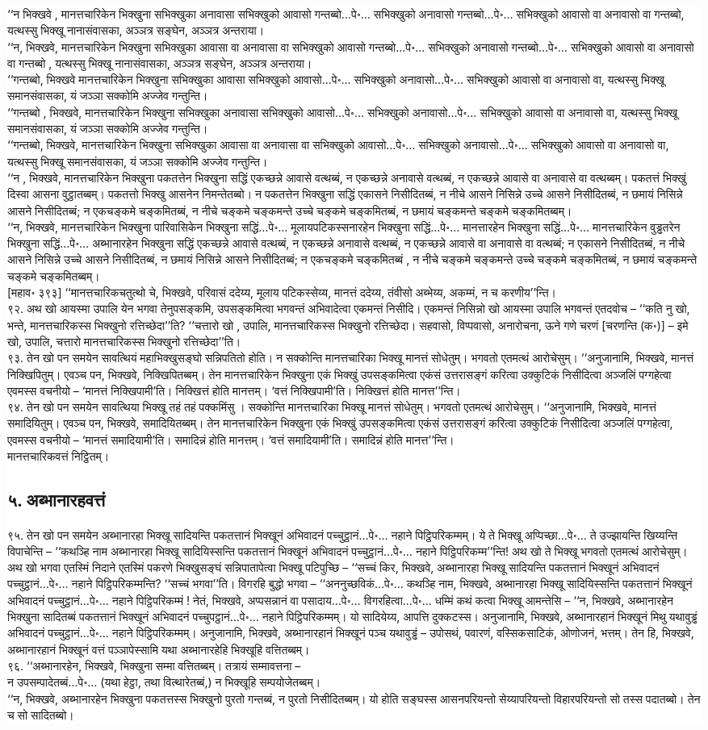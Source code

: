 ‘‘न भिक्खवे , मानत्तचारिकेन भिक्खुना सभिक्खुका अनावासा सभिक्खुको आवासो गन्तब्बो…पे॰… सभिक्खुको अनावासो गन्तब्बो…पे॰… सभिक्खुको आवासो वा अनावासो वा गन्तब्बो, यत्थस्सु भिक्खू नानासंवासका, अञ्ञत्र सङ्घेन, अञ्ञत्र अन्तराया।  
‘‘न, भिक्खवे, मानत्तचारिकेन भिक्खुना सभिक्खुका आवासा वा अनावासा वा सभिक्खुको आवासो गन्तब्बो…पे॰… सभिक्खुको अनावासो गन्तब्बो…पे॰… सभिक्खुको आवासो वा अनावासो वा गन्तब्बो , यत्थस्सु भिक्खू नानासंवासका, अञ्ञत्र सङ्घेन, अञ्ञत्र अन्तराया।  
‘‘गन्तब्बो, भिक्खवे मानत्तचारिकेन भिक्खुना सभिक्खुका आवासा सभिक्खुको आवासो…पे॰… सभिक्खुको अनावासो…पे॰… सभिक्खुको आवासो वा अनावासो वा, यत्थस्सु भिक्खू समानसंवासका, यं जञ्ञा सक्कोमि अज्जेव गन्तुन्ति।  
‘‘गन्तब्बो , भिक्खवे, मानत्तचारिकेन भिक्खुना सभिक्खुका अनावासा सभिक्खुको आवासो…पे॰… सभिक्खुको अनावासो…पे॰… सभिक्खुको आवासो वा अनावासो वा, यत्थस्सु भिक्खू समानसंवासका, यं जञ्ञा सक्कोमि अज्जेव गन्तुन्ति।  
‘‘गन्तब्बो, भिक्खवे, मानत्तचारिकेन भिक्खुना सभिक्खुका आवासा वा अनावासा वा सभिक्खुको आवासो…पे॰… सभिक्खुको अनावासो…पे॰… सभिक्खुको आवासो वा अनावासो वा, यत्थस्सु भिक्खू समानसंवासका, यं जञ्ञा सक्कोमि अज्जेव गन्तुन्ति।  
‘‘न , भिक्खवे, मानत्तचारिकेन भिक्खुना पकतत्तेन भिक्खुना सद्धिं एकच्छन्ने आवासे वत्थब्बं, न एकच्छन्ने अनावासे वत्थब्बं, न एकच्छन्ने आवासे वा अनावासे वा वत्थब्बम्। पकतत्तं भिक्खुं दिस्वा आसना वुट्ठातब्बम्। पकतत्तो भिक्खु आसनेन निमन्तेतब्बो। न पकतत्तेन भिक्खुना सद्धिं एकासने निसीदितब्बं, न नीचे आसने निसिन्ने उच्चे आसने निसीदितब्बं, न छमायं निसिन्ने आसने निसीदितब्बं; न एकचङ्कमे चङ्कमितब्बं, न नीचे चङ्कमे चङ्कमन्ते उच्चे चङ्कमे चङ्कमितब्बं, न छमायं चङ्कमन्ते चङ्कमे चङ्कमितब्बम्।  
‘‘न, भिक्खवे, मानत्तचारिकेन भिक्खुना पारिवासिकेन भिक्खुना सद्धिं…पे॰… मूलायपटिकस्सनारहेन भिक्खुना सद्धिं…पे॰… मानत्तारहेन भिक्खुना सद्धिं…पे॰… मानत्तचारिकेन वुड्ढतरेन भिक्खुना सद्धिं…पे॰… अब्भानारहेन भिक्खुना सद्धिं एकच्छन्ने आवासे वत्थब्बं, न एकच्छन्ने अनावासे वत्थब्बं, न एकच्छन्ने आवासे वा अनावासे वा वत्थब्बं; न एकासने निसीदितब्बं, न नीचे आसने निसिन्ने उच्चे आसने निसीदितब्बं, न छमायं निसिन्ने आसने निसीदितब्बं; न एकचङ्कमे चङ्कमितब्बं , न नीचे चङ्कमे चङ्कमन्ते उच्चे चङ्कमे चङ्कमितब्बं, न छमायं चङ्कमन्ते चङ्कमे चङ्कमितब्बम्।  
[महाव॰ ३९३] ‘‘मानत्तचारिकचतुत्थो चे, भिक्खवे, परिवासं ददेय्य, मूलाय पटिकस्सेय्य, मानत्तं ददेय्य, तंवीसो अब्भेय्य, अकम्मं, न च करणीय’’न्ति।  
९२. अथ खो आयस्मा उपालि येन भगवा तेनुपसङ्कमि, उपसङ्कमित्वा भगवन्तं अभिवादेत्वा एकमन्तं निसीदि। एकमन्तं निसिन्नो खो आयस्मा उपालि भगवन्तं एतदवोच – ‘‘कति नु खो, भन्ते, मानत्तचारिकस्स भिक्खुनो रत्तिच्छेदा’’ति? ‘‘चत्तारो खो , उपालि, मानत्तचारिकस्स भिक्खुनो रत्तिच्छेदा। सहवासो, विप्पवासो, अनारोचना, ऊने गणे चरणं [चरणन्ति (क॰)] – इमे खो, उपालि, चत्तारो मानत्तचारिकस्स भिक्खुनो रत्तिच्छेदा’’ति।  
९३. तेन खो पन समयेन सावत्थियं महाभिक्खुसङ्घो सन्निपतितो होति। न सक्कोन्ति मानत्तचारिका भिक्खू मानत्तं सोधेतुम्। भगवतो एतमत्थं आरोचेसुम्। ‘‘अनुजानामि, भिक्खवे, मानत्तं निक्खिपितुम्। एवञ्च पन, भिक्खवे, निक्खिपितब्बम्। तेन मानत्तचारिकेन भिक्खुना एकं भिक्खुं उपसङ्कमित्वा एकंसं उत्तरासङ्गं करित्वा उक्कुटिकं निसीदित्वा अञ्जलिं पग्गहेत्वा एवमस्स वचनीयो – ‘मानत्तं निक्खिपामी’ति। निक्खित्तं होति मानत्तम्। ‘वत्तं निक्खिपामी’ति। निक्खित्तं होति मानत्त’’न्ति।  
९४. तेन खो पन समयेन सावत्थिया भिक्खू तहं तहं पक्कमिंसु । सक्कोन्ति मानत्तचारिका भिक्खू मानत्तं सोधेतुम्। भगवतो एतमत्थं आरोचेसुम्। ‘‘अनुजानामि, भिक्खवे, मानत्तं समादियितुम्। एवञ्च पन, भिक्खवे, समादियितब्बम्। तेन मानत्तचारिकेन भिक्खुना एकं भिक्खुं उपसङ्कमित्वा एकंसं उत्तरासङ्गं करित्वा उक्कुटिकं निसीदित्वा अञ्जलिं पग्गहेत्वा, एवमस्स वचनीयो – ‘मानत्तं समादियामी’ति। समादिन्नं होति मानत्तम्। ‘वत्तं समादियामी’ति। समादिन्नं होति मानत्त’’न्ति।  
मानत्तचारिकवत्तं निट्ठितम्।  


## ५. अब्भानारहवत्तं

९५. तेन खो पन समयेन अब्भानारहा भिक्खू सादियन्ति पकतत्तानं भिक्खूनं अभिवादनं पच्चुट्ठानं…पे॰… नहाने पिट्ठिपरिकम्मम्। ये ते भिक्खू अप्पिच्छा…पे॰… ते उज्झायन्ति खिय्यन्ति विपाचेन्ति – ‘‘कथञ्हि नाम अब्भानारहा भिक्खू सादियिस्सन्ति पकतत्तानं भिक्खूनं अभिवादनं पच्चुट्ठानं…पे॰… नहाने पिट्ठिपरिकम्म’’न्ति! अथ खो ते भिक्खू भगवतो एतमत्थं आरोचेसुम्।  
अथ खो भगवा एतस्मिं निदाने एतस्मिं पकरणे भिक्खुसङ्घं सन्निपातापेत्वा भिक्खू पटिपुच्छि – ‘‘सच्चं किर, भिक्खवे, अब्भानारहा भिक्खू सादियन्ति पकतत्तानं भिक्खूनं अभिवादनं पच्चुट्ठानं…पे॰… नहाने पिट्ठिपरिकम्मन्ति? ‘‘सच्चं भगवा’’ति। विगरहि बुद्धो भगवा – ‘‘अननुच्छविकं…पे॰… कथञ्हि नाम, भिक्खवे, अब्भानारहा भिक्खू सादियिस्सन्ति पकतत्तानं भिक्खूनं अभिवादनं पच्चुट्ठानं…पे॰… नहाने पिट्ठिपरिकम्मं ! नेतं, भिक्खवे, अप्पसन्नानं वा पसादाय…पे॰… विगरहित्वा…पे॰… धम्मिं कथं कत्वा भिक्खू आमन्तेसि – ‘‘न, भिक्खवे, अब्भानारहेन भिक्खुना सादितब्बं पकतत्तानं भिक्खूनं अभिवादनं पच्चुपट्ठानं…पे॰… नहाने पिट्ठिपरिकम्मम्। यो सादियेय्य, आपत्ति दुक्कटस्स। अनुजानामि, भिक्खवे, अब्भानारहानं भिक्खूनं मिथु यथावुड्ढं अभिवादनं पच्चुट्ठानं…पे॰… नहाने पिट्ठिपरिकम्मम्। अनुजानामि, भिक्खवे, अब्भानारहानं भिक्खूनं पञ्च यथावुड्ढं – उपोसथं, पवारणं, वस्सिकसाटिकं, ओणोजनं, भत्तम्। तेन हि, भिक्खवे, अब्भानारहानं भिक्खूनं वत्तं पञ्ञापेस्सामि यथा अब्भानारहेहि भिक्खूहि वत्तितब्बम्।  
९६. ‘‘अब्भानारहेन, भिक्खवे, भिक्खुना सम्मा वत्तितब्बम्। तत्रायं सम्मावत्तना –  
न उपसम्पादेतब्बं…पे॰… (यथा हेट्ठा, तथा वित्थारेतब्बं,) न भिक्खूहि सम्पयोजेतब्बम्।  
‘‘न, भिक्खवे, अब्भानारहेन भिक्खुना पकतत्तस्स भिक्खुनो पुरतो गन्तब्बं, न पुरतो निसीदितब्बम्। यो होति सङ्घस्स आसनपरियन्तो सेय्यापरियन्तो विहारपरियन्तो सो तस्स पदातब्बो। तेन च सो सादितब्बो।  